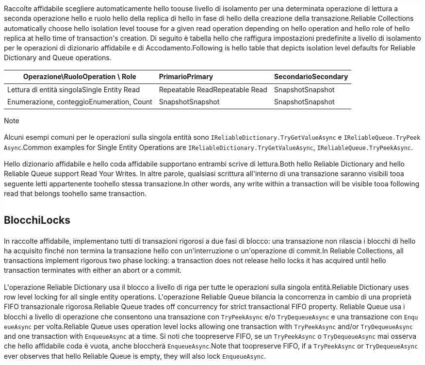 <span data-ttu-id="a2a67-127">Raccolte affidabile scegliere automaticamente hello toouse livello di isolamento per una determinata operazione di lettura a seconda operazione hello e ruolo hello della replica di hello in fase di hello della creazione della transazione.</span><span class="sxs-lookup"><span data-stu-id="a2a67-127">Reliable Collections automatically choose hello isolation level toouse for a given read operation depending on hello operation and hello role of hello replica at hello time of transaction's creation.</span></span>
<span data-ttu-id="a2a67-128">Di seguito è tabella hello che raffigura impostazioni predefinite a livello di isolamento per le operazioni di dizionario affidabile e di Accodamento.</span><span class="sxs-lookup"><span data-stu-id="a2a67-128">Following is hello table that depicts isolation level defaults for Reliable Dictionary and Queue operations.</span></span>

| <span data-ttu-id="a2a67-129">Operazione\Ruolo</span><span class="sxs-lookup"><span data-stu-id="a2a67-129">Operation \ Role</span></span> | <span data-ttu-id="a2a67-130">Primario</span><span class="sxs-lookup"><span data-stu-id="a2a67-130">Primary</span></span> | <span data-ttu-id="a2a67-131">Secondario</span><span class="sxs-lookup"><span data-stu-id="a2a67-131">Secondary</span></span> |
| --- |:--- |:--- |
| <span data-ttu-id="a2a67-132">Lettura di entità singola</span><span class="sxs-lookup"><span data-stu-id="a2a67-132">Single Entity Read</span></span> |<span data-ttu-id="a2a67-133">Repeatable Read</span><span class="sxs-lookup"><span data-stu-id="a2a67-133">Repeatable Read</span></span> |<span data-ttu-id="a2a67-134">Snapshot</span><span class="sxs-lookup"><span data-stu-id="a2a67-134">Snapshot</span></span> |
| <span data-ttu-id="a2a67-135">Enumerazione, conteggio</span><span class="sxs-lookup"><span data-stu-id="a2a67-135">Enumeration, Count</span></span> |<span data-ttu-id="a2a67-136">Snapshot</span><span class="sxs-lookup"><span data-stu-id="a2a67-136">Snapshot</span></span> |<span data-ttu-id="a2a67-137">Snapshot</span><span class="sxs-lookup"><span data-stu-id="a2a67-137">Snapshot</span></span> |

> [!NOTE]
> <span data-ttu-id="a2a67-138">Alcuni esempi comuni per le operazioni sulla singola entità sono `IReliableDictionary.TryGetValueAsync` e `IReliableQueue.TryPeekAsync`.</span><span class="sxs-lookup"><span data-stu-id="a2a67-138">Common examples for Single Entity Operations are `IReliableDictionary.TryGetValueAsync`, `IReliableQueue.TryPeekAsync`.</span></span>
> 

<span data-ttu-id="a2a67-139">Hello dizionario affidabile e hello coda affidabile supportano entrambi scrive di lettura.</span><span class="sxs-lookup"><span data-stu-id="a2a67-139">Both hello Reliable Dictionary and hello Reliable Queue support Read Your Writes.</span></span>
<span data-ttu-id="a2a67-140">In altre parole, qualsiasi scrittura all'interno di una transazione saranno visibili tooa seguente letti appartenente toohello stessa transazione.</span><span class="sxs-lookup"><span data-stu-id="a2a67-140">In other words, any write within a transaction will be visible tooa following read that belongs toohello same transaction.</span></span>

## <a name="locks"></a><span data-ttu-id="a2a67-141">Blocchi</span><span class="sxs-lookup"><span data-stu-id="a2a67-141">Locks</span></span>
<span data-ttu-id="a2a67-142">In raccolte affidabile, implementano tutti di transazioni rigorosi a due fasi di blocco: una transazione non rilascia i blocchi di hello ha acquisito finché non termina la transazione hello con un'interruzione o un'operazione di commit.</span><span class="sxs-lookup"><span data-stu-id="a2a67-142">In Reliable Collections, all transactions implement rigorous two phase locking: a transaction does not release hello locks it has acquired until hello transaction terminates with either an abort or a commit.</span></span>

<span data-ttu-id="a2a67-143">L'operazione Reliable Dictionary usa il blocco a livello di riga per tutte le operazioni sulla singola entità.</span><span class="sxs-lookup"><span data-stu-id="a2a67-143">Reliable Dictionary uses row level locking for all single entity operations.</span></span>
<span data-ttu-id="a2a67-144">L'operazione Reliable Queue bilancia la concorrenza in cambio di una proprietà FIFO transazionale rigorosa.</span><span class="sxs-lookup"><span data-stu-id="a2a67-144">Reliable Queue trades off concurrency for strict transactional FIFO property.</span></span>
<span data-ttu-id="a2a67-145">Reliable Queue usa i blocchi a livello di operazione che consentono una transazione con `TryPeekAsync` e/o `TryDequeueAsync` e una transazione con `EnqueueAsync` per volta.</span><span class="sxs-lookup"><span data-stu-id="a2a67-145">Reliable Queue uses operation level locks allowing one transaction with `TryPeekAsync` and/or `TryDequeueAsync` and one transaction with `EnqueueAsync` at a time.</span></span>
<span data-ttu-id="a2a67-146">Si noti che toopreserve FIFO, se un `TryPeekAsync` o `TryDequeueAsync` mai osserva che hello affidabile coda è vuota, anche bloccherà `EnqueueAsync`.</span><span class="sxs-lookup"><span data-stu-id="a2a67-146">Note that toopreserve FIFO, if a `TryPeekAsync` or `TryDequeueAsync` ever observes that hello Reliable Queue is empty, they will also lock `EnqueueAsync`.</span></span>
